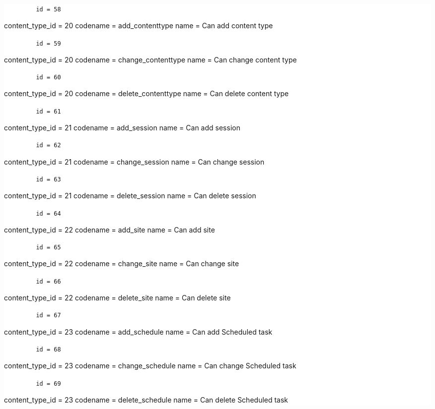              id = 58
content_type_id = 20
       codename = add_contenttype
           name = Can add content type

             id = 59
content_type_id = 20
       codename = change_contenttype
           name = Can change content type

             id = 60
content_type_id = 20
       codename = delete_contenttype
           name = Can delete content type

             id = 61
content_type_id = 21
       codename = add_session
           name = Can add session

             id = 62
content_type_id = 21
       codename = change_session
           name = Can change session

             id = 63
content_type_id = 21
       codename = delete_session
           name = Can delete session

             id = 64
content_type_id = 22
       codename = add_site
           name = Can add site

             id = 65
content_type_id = 22
       codename = change_site
           name = Can change site

             id = 66
content_type_id = 22
       codename = delete_site
           name = Can delete site

             id = 67
content_type_id = 23
       codename = add_schedule
           name = Can add Scheduled task

             id = 68
content_type_id = 23
       codename = change_schedule
           name = Can change Scheduled task

             id = 69
content_type_id = 23
       codename = delete_schedule
           name = Can delete Scheduled task
